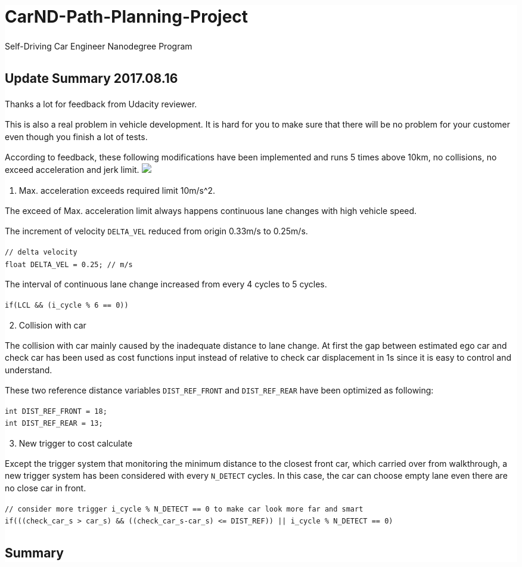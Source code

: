 # CarND-Path-Planning-Project
Self-Driving Car Engineer Nanodegree Program

## Update Summary 2017.08.16

Thanks a lot for feedback from Udacity reviewer.

This is also a real problem in vehicle development. It is hard for you to make sure that there will be no problem for your customer even though you finish a lot of tests.

According to feedback, these following modifications have been implemented and runs 5 times above 10km, no collisions, no exceed acceleration and jerk limit.
![](./image/Udacity_update.png)

1. Max. acceleration exceeds required limit 10m/s^2.

The exceed of Max. acceleration limit always happens continuous lane changes with high vehicle speed.

The increment of velocity `DELTA_VEL` reduced from origin 0.33m/s to 0.25m/s.

```
// delta velocity
float DELTA_VEL = 0.25; // m/s
```

The interval of continuous lane change increased from every 4 cycles to 5 cycles.

```
if(LCL && (i_cycle % 6 == 0))
```

2. Collision with car

The collision with car mainly caused by the inadequate distance to lane change. At first the gap between estimated ego car and check car has been used as cost functions input instead of relative to check car displacement in 1s since it is easy to control and understand.

These two reference distance variables `DIST_REF_FRONT` and `DIST_REF_REAR` have been optimized as following:

```
int DIST_REF_FRONT = 18;
int DIST_REF_REAR = 13;
```

3. New trigger to cost calculate

Except the trigger system that monitoring the minimum distance to the closest front car, which carried over from walkthrough, a new trigger system has been considered with every `N_DETECT` cycles. In this case, the car can choose empty lane even there are no close car in front.
```
// consider more trigger i_cycle % N_DETECT == 0 to make car look more far and smart
if(((check_car_s > car_s) && ((check_car_s-car_s) <= DIST_REF)) || i_cycle % N_DETECT == 0)
```

## Summary
